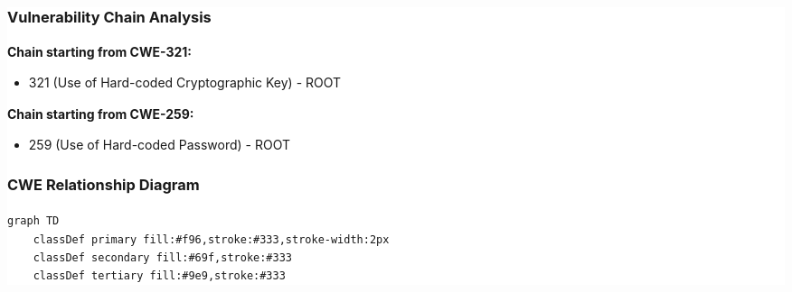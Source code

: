
### Vulnerability Chain Analysis

**Chain starting from CWE-321:**
- 321 (Use of Hard-coded Cryptographic Key) - ROOT


**Chain starting from CWE-259:**
- 259 (Use of Hard-coded Password) - ROOT



### CWE Relationship Diagram

```mermaid
graph TD
    classDef primary fill:#f96,stroke:#333,stroke-width:2px
    classDef secondary fill:#69f,stroke:#333
    classDef tertiary fill:#9e9,stroke:#333
```